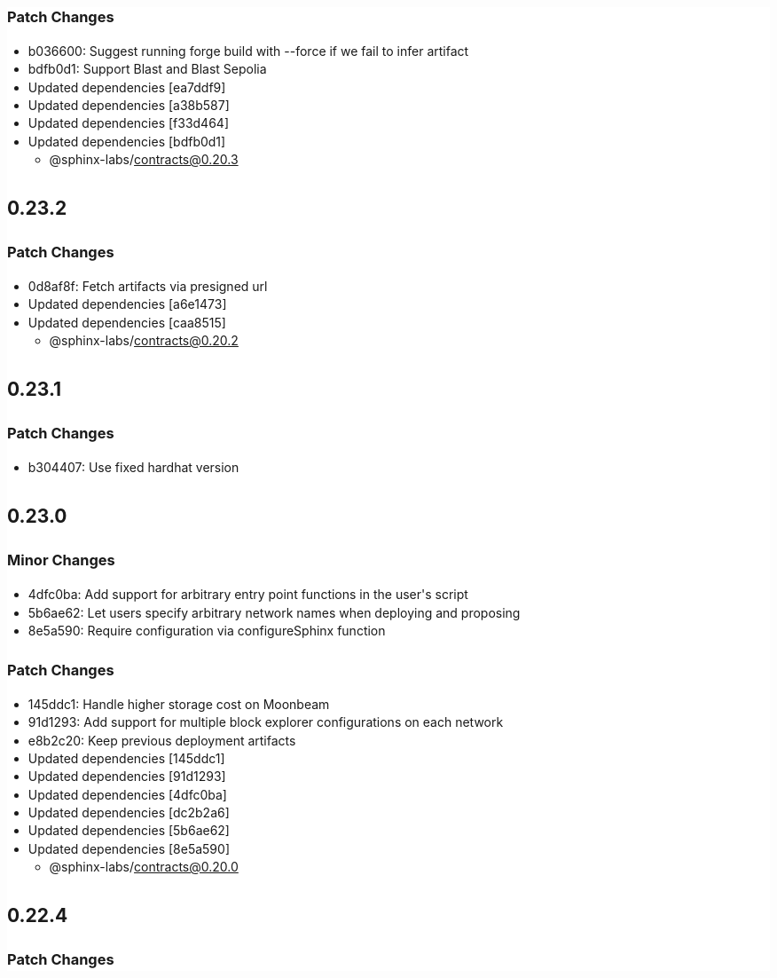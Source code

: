 ### Patch Changes

- b036600: Suggest running forge build with --force if we fail to infer artifact
- bdfb0d1: Support Blast and Blast Sepolia
- Updated dependencies [ea7ddf9]
- Updated dependencies [a38b587]
- Updated dependencies [f33d464]
- Updated dependencies [bdfb0d1]
  - @sphinx-labs/contracts@0.20.3

## 0.23.2

### Patch Changes

- 0d8af8f: Fetch artifacts via presigned url
- Updated dependencies [a6e1473]
- Updated dependencies [caa8515]
  - @sphinx-labs/contracts@0.20.2

## 0.23.1

### Patch Changes

- b304407: Use fixed hardhat version

## 0.23.0

### Minor Changes

- 4dfc0ba: Add support for arbitrary entry point functions in the user's script
- 5b6ae62: Let users specify arbitrary network names when deploying and proposing
- 8e5a590: Require configuration via configureSphinx function

### Patch Changes

- 145ddc1: Handle higher storage cost on Moonbeam
- 91d1293: Add support for multiple block explorer configurations on each network
- e8b2c20: Keep previous deployment artifacts
- Updated dependencies [145ddc1]
- Updated dependencies [91d1293]
- Updated dependencies [4dfc0ba]
- Updated dependencies [dc2b2a6]
- Updated dependencies [5b6ae62]
- Updated dependencies [8e5a590]
  - @sphinx-labs/contracts@0.20.0

## 0.22.4

### Patch Changes
